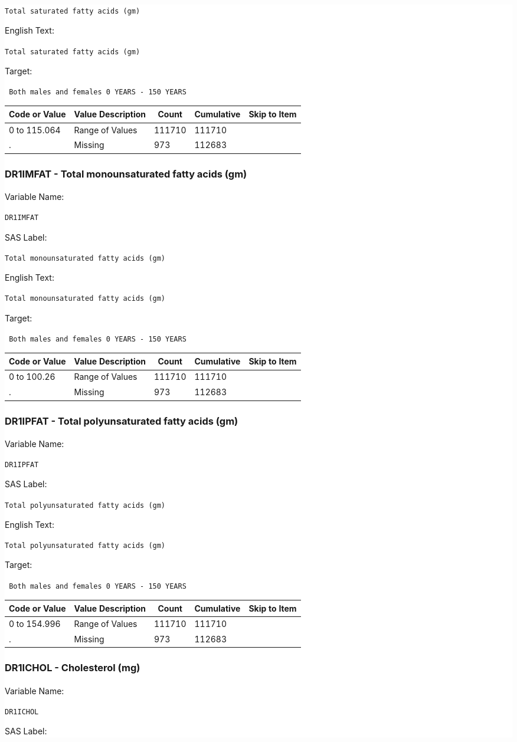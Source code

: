     Total saturated fatty acids (gm)
English Text:

    Total saturated fatty acids (gm)
Target:

     Both males and females 0 YEARS - 150 YEARS
Code or Value | Value Description | Count | Cumulative | Skip to Item  
---|---|---|---|---  
0 to 115.064 | Range of Values | 111710 | 111710 |   
. | Missing | 973 | 112683 |   
  
### DR1IMFAT - Total monounsaturated fatty acids (gm)

Variable Name:

    DR1IMFAT
SAS Label:

    Total monounsaturated fatty acids (gm)
English Text:

    Total monounsaturated fatty acids (gm)
Target:

     Both males and females 0 YEARS - 150 YEARS
Code or Value | Value Description | Count | Cumulative | Skip to Item  
---|---|---|---|---  
0 to 100.26 | Range of Values | 111710 | 111710 |   
. | Missing | 973 | 112683 |   
  
### DR1IPFAT - Total polyunsaturated fatty acids (gm)

Variable Name:

    DR1IPFAT
SAS Label:

    Total polyunsaturated fatty acids (gm)
English Text:

    Total polyunsaturated fatty acids (gm)
Target:

     Both males and females 0 YEARS - 150 YEARS
Code or Value | Value Description | Count | Cumulative | Skip to Item  
---|---|---|---|---  
0 to 154.996 | Range of Values | 111710 | 111710 |   
. | Missing | 973 | 112683 |   
  
### DR1ICHOL - Cholesterol (mg)

Variable Name:

    DR1ICHOL
SAS Label:
